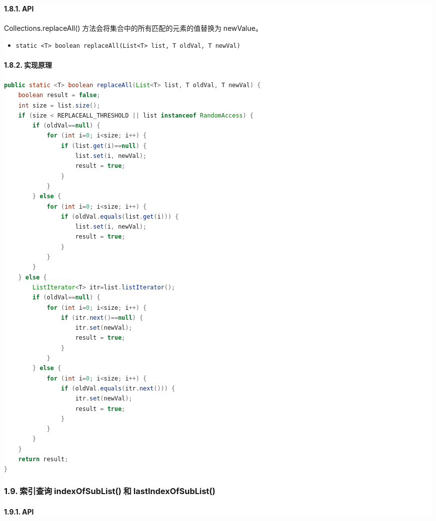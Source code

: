 #### 1.8.1. API

Collections.replaceAll() 方法会将集合中的所有匹配的元素的值替换为 newValue。
- `static <T> boolean replaceAll(List<T> list, T oldVal, T newVal)`

#### 1.8.2. 实现原理

```java
public static <T> boolean replaceAll(List<T> list, T oldVal, T newVal) {
    boolean result = false;
    int size = list.size();
    if (size < REPLACEALL_THRESHOLD || list instanceof RandomAccess) {
        if (oldVal==null) {
            for (int i=0; i<size; i++) {
                if (list.get(i)==null) {
                    list.set(i, newVal);
                    result = true;
                }
            }
        } else {
            for (int i=0; i<size; i++) {
                if (oldVal.equals(list.get(i))) {
                    list.set(i, newVal);
                    result = true;
                }
            }
        }
    } else {
        ListIterator<T> itr=list.listIterator();
        if (oldVal==null) {
            for (int i=0; i<size; i++) {
                if (itr.next()==null) {
                    itr.set(newVal);
                    result = true;
                }
            }
        } else {
            for (int i=0; i<size; i++) {
                if (oldVal.equals(itr.next())) {
                    itr.set(newVal);
                    result = true;
                }
            }
        }
    }
    return result;
}
```

### 1.9. 索引查询 indexOfSubList() 和 lastIndexOfSubList()

#### 1.9.1. API
